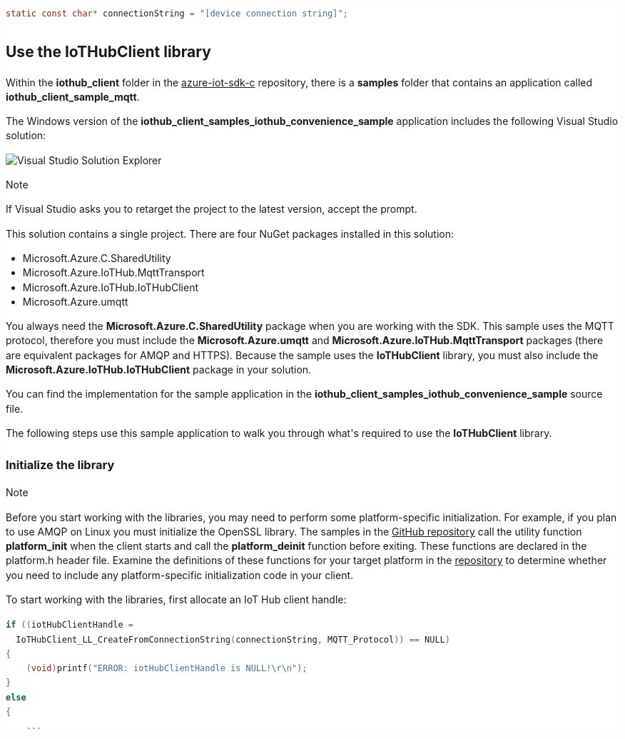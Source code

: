 ```c
static const char* connectionString = "[device connection string]";
```

## Use the IoTHubClient library

Within the **iothub\_client** folder in the [azure-iot-sdk-c](https://github.com/azure/azure-iot-sdk-c) repository, there is a **samples** folder that contains an application called **iothub\_client\_sample\_mqtt**.

The Windows version of the **iothub_client\_samples\_iothub_convenience_sample** application includes the following Visual Studio solution:

  ![Visual Studio Solution Explorer](./media/iot-hub-device-sdk-c-intro/iothub-client-sample-mqtt.png)

> [!NOTE]
> If Visual Studio asks you to retarget the project to the latest version, accept the prompt.

This solution contains a single project. There are four NuGet packages installed in this solution:

* Microsoft.Azure.C.SharedUtility
* Microsoft.Azure.IoTHub.MqttTransport
* Microsoft.Azure.IoTHub.IoTHubClient
* Microsoft.Azure.umqtt

You always need the **Microsoft.Azure.C.SharedUtility** package when you are working with the SDK. This sample uses the MQTT protocol, therefore you must include the **Microsoft.Azure.umqtt** and **Microsoft.Azure.IoTHub.MqttTransport** packages (there are equivalent packages for AMQP and HTTPS). Because the sample uses the **IoTHubClient** library, you must also include the **Microsoft.Azure.IoTHub.IoTHubClient** package in your solution.

You can find the implementation for the sample application in the **iothub_client\_samples\_iothub_convenience_sample** source file.

The following steps use this sample application to walk you through what's required to use the **IoTHubClient** library.

### Initialize the library

> [!NOTE]
> Before you start working with the libraries, you may need to perform some platform-specific initialization. For example, if you plan to use AMQP on Linux you must initialize the OpenSSL library. The samples in the [GitHub repository](https://github.com/Azure/azure-iot-sdk-c) call the utility function **platform\_init** when the client starts and call the **platform\_deinit** function before exiting. These functions are declared in the platform.h header file. Examine the definitions of these functions for your target platform in the [repository](https://github.com/Azure/azure-iot-sdk-c) to determine whether you need to include any platform-specific initialization code in your client.

To start working with the libraries, first allocate an IoT Hub client handle:

```c
if ((iotHubClientHandle = 
  IoTHubClient_LL_CreateFromConnectionString(connectionString, MQTT_Protocol)) == NULL)
{
    (void)printf("ERROR: iotHubClientHandle is NULL!\r\n");
}
else
{
    ...
```
